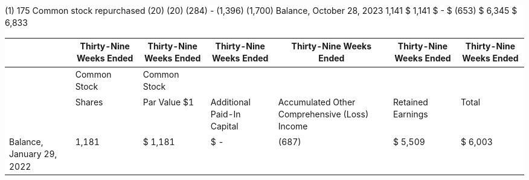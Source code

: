 <td>(1)</td>
<td>175</td>
</tr>
<tr>
<td>Common stock repurchased</td>
<td>(20)</td>
<td>(20)</td>
<td>(284)</td>
<td>-</td>
<td>(1,396)</td>
<td>(1,700)</td>
</tr>
<tr>
<td>Balance, October 28, 2023</td>
<td>1,141</td>
<td>$ 1,141</td>
<td>$ - $</td>
<td>(653)</td>
<td>$ 6,345</td>
<td>$ 6,833</td>
</tr>
</tbody>
</table>
<table>
<thead>
<tr>
<th></th>
<th>Thirty-Nine Weeks Ended</th>
<th>Thirty-Nine Weeks Ended</th>
<th>Thirty-Nine Weeks Ended</th>
<th>Thirty-Nine Weeks Ended</th>
<th>Thirty-Nine Weeks Ended</th>
<th>Thirty-Nine Weeks Ended</th>
</tr>
</thead>
<tbody>
<tr>
<td></td>
<td>Common Stock</td>
<td>Common Stock</td>
<td></td>
<td></td>
<td></td>
<td></td>
</tr>
<tr>
<td></td>
<td>Shares</td>
<td>Par Value $1</td>
<td>Additional Paid-In Capital</td>
<td>Accumulated Other Comprehensive (Loss) Income</td>
<td>Retained Earnings</td>
<td>Total</td>
</tr>
<tr>
<td>Balance, January 29, 2022</td>
<td>1,181</td>
<td>$ 1,181</td>
<td>$ -</td>
<td>(687)</td>
<td>$ 5,509</td>
<td>$ 6,003</td>
</tr>
<tr>